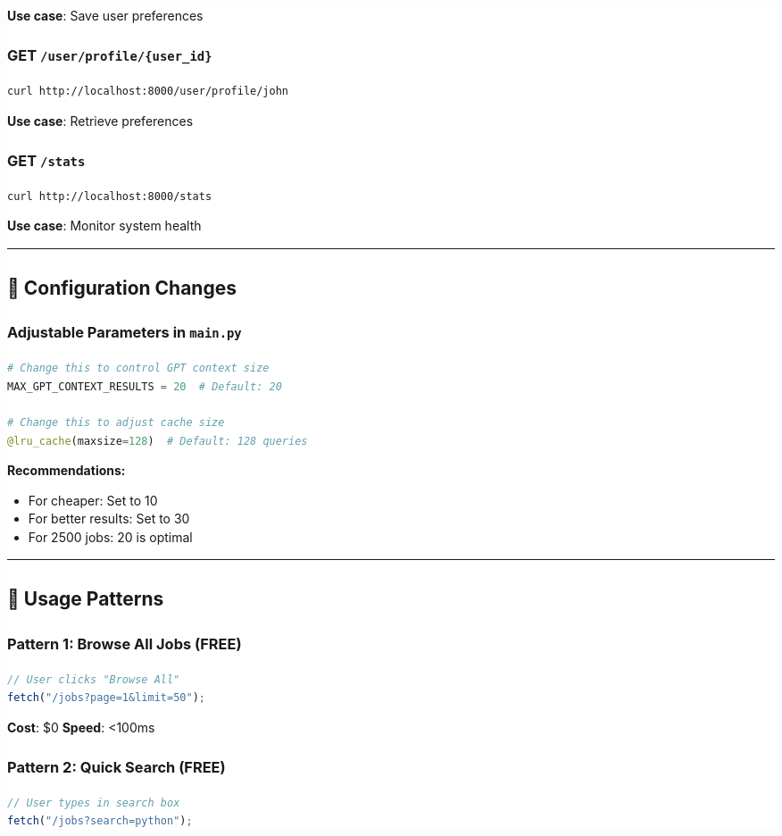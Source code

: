 **Use case**: Save user preferences

### GET `/user/profile/{user_id}`

```bash
curl http://localhost:8000/user/profile/john
```

**Use case**: Retrieve preferences

### GET `/stats`

```bash
curl http://localhost:8000/stats
```

**Use case**: Monitor system health

---

## 🔧 Configuration Changes

### Adjustable Parameters in `main.py`

```python
# Change this to control GPT context size
MAX_GPT_CONTEXT_RESULTS = 20  # Default: 20

# Change this to adjust cache size
@lru_cache(maxsize=128)  # Default: 128 queries
```

**Recommendations:**

- For cheaper: Set to 10
- For better results: Set to 30
- For 2500 jobs: 20 is optimal

---

## 🚀 Usage Patterns

### Pattern 1: Browse All Jobs (FREE)

```javascript
// User clicks "Browse All"
fetch("/jobs?page=1&limit=50");
```

**Cost**: $0
**Speed**: <100ms

### Pattern 2: Quick Search (FREE)

```javascript
// User types in search box
fetch("/jobs?search=python");
```
